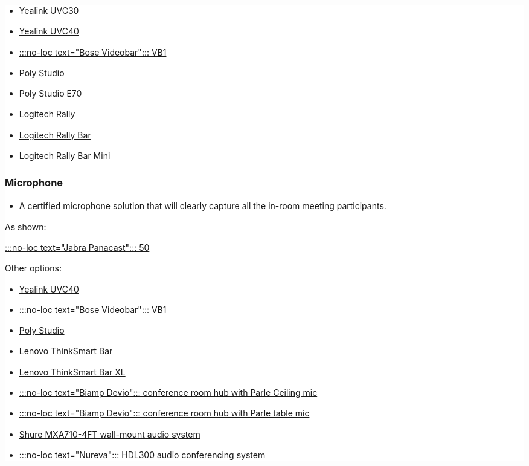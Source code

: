 - [Yealink UVC30](https://www.microsoft.com/en-us/microsoft-teams/across-devices/devices/product/yealink-uvc30-room/409)

- [Yealink UVC40](https://www.microsoft.com/en-us/microsoft-teams/across-devices/devices/product/yealink-uvc40/648)

- [:::no-loc text="Bose Videobar"::: VB1](https://www.microsoft.com/en-us/microsoft-teams/across-devices/devices/product/bose-videobar-vb1/809)

- [Poly Studio](https://www.microsoft.com/en-us/microsoft-teams/across-devices/devices/product/poly-studio/206)

- Poly Studio E70

- [Logitech Rally](https://www.logitech.com/product/rally-ultra-hd-conferencecam)

- [Logitech Rally Bar](https://www.logitech.com/products/video-conferencing/room-solutions/rallybar.960-001308.html)

- [Logitech Rally Bar Mini](https://www.logitech.com/products/video-conferencing/room-solutions/rallybarmini.960-001336.html)

### Microphone

- A certified microphone solution that will clearly capture all the in-room meeting participants.

As shown:

[:::no-loc text="Jabra Panacast"::: 50](https://www.microsoft.com/en-us/microsoft-teams/across-devices/devices/product/jabra-panacast-50-series/922)

Other options:

- [Yealink UVC40](https://www.microsoft.com/en-us/microsoft-teams/across-devices/devices/product/yealink-uvc40/648)

- [:::no-loc text="Bose Videobar"::: VB1](https://www.microsoft.com/en-us/microsoft-teams/across-devices/devices/product/bose-videobar-vb1/809)

- [Poly Studio](https://www.microsoft.com/en-us/microsoft-teams/across-devices/devices/product/poly-studio/206)

- [Lenovo ThinkSmart Bar](https://www.microsoft.com/en-us/microsoft-teams/across-devices/devices/product/lenovo-thinksmart-bar/949)

- [Lenovo ThinkSmart Bar XL](https://www.microsoft.com/en-us/microsoft-teams/across-devices/devices/product/lenovo-thinksmart-bar/949)

- [:::no-loc text="Biamp Devio"::: conference room hub with Parle Ceiling mic](https://www.microsoft.com/en-us/microsoft-teams/across-devices/devices/product/biamp-devio-conference-room-hubs/920)

- [:::no-loc text="Biamp Devio"::: conference room hub with Parle table mic](https://www.microsoft.com/en-us/microsoft-teams/across-devices/devices/product/biamp-devio-conference-room-hubs/920)

- [Shure MXA710-4FT wall-mount audio system](https://www.microsoft.com/en-us/microsoft-teams/across-devices/devices/product/shure-mxa710-audio-systems/967)

- [:::no-loc text="Nureva"::: HDL300 audio conferencing system](https://www.microsoft.com/en-us/microsoft-teams/across-devices/devices/product/nureva-hdl300-audio-conferencing-system/739)
